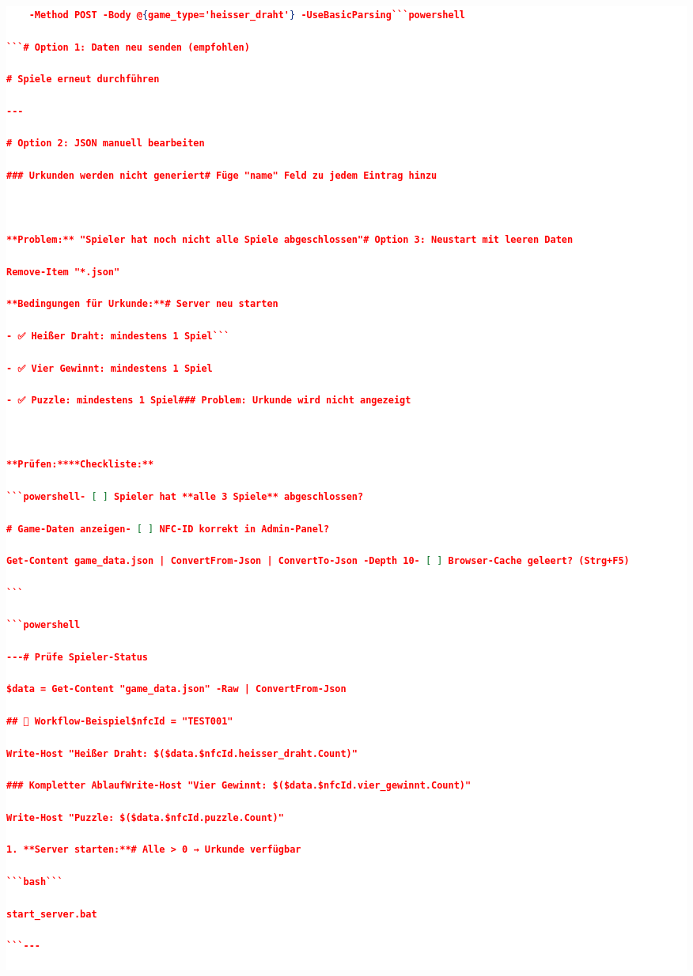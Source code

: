 ``````json
    -Method POST -Body @{game_type='heisser_draht'} -UseBasicParsing```powershell

```# Option 1: Daten neu senden (empfohlen)

# Spiele erneut durchführen

---

# Option 2: JSON manuell bearbeiten

### Urkunden werden nicht generiert# Füge "name" Feld zu jedem Eintrag hinzu



**Problem:** "Spieler hat noch nicht alle Spiele abgeschlossen"# Option 3: Neustart mit leeren Daten

Remove-Item "*.json"

**Bedingungen für Urkunde:**# Server neu starten

- ✅ Heißer Draht: mindestens 1 Spiel```

- ✅ Vier Gewinnt: mindestens 1 Spiel

- ✅ Puzzle: mindestens 1 Spiel### Problem: Urkunde wird nicht angezeigt



**Prüfen:****Checkliste:**

```powershell- [ ] Spieler hat **alle 3 Spiele** abgeschlossen?

# Game-Daten anzeigen- [ ] NFC-ID korrekt in Admin-Panel?

Get-Content game_data.json | ConvertFrom-Json | ConvertTo-Json -Depth 10- [ ] Browser-Cache geleert? (Strg+F5)

```

```powershell

---# Prüfe Spieler-Status

$data = Get-Content "game_data.json" -Raw | ConvertFrom-Json

## 🎯 Workflow-Beispiel$nfcId = "TEST001"

Write-Host "Heißer Draht: $($data.$nfcId.heisser_draht.Count)"

### Kompletter AblaufWrite-Host "Vier Gewinnt: $($data.$nfcId.vier_gewinnt.Count)"

Write-Host "Puzzle: $($data.$nfcId.puzzle.Count)"

1. **Server starten:**# Alle > 0 → Urkunde verfügbar

```bash```

start_server.bat

```---



``````
